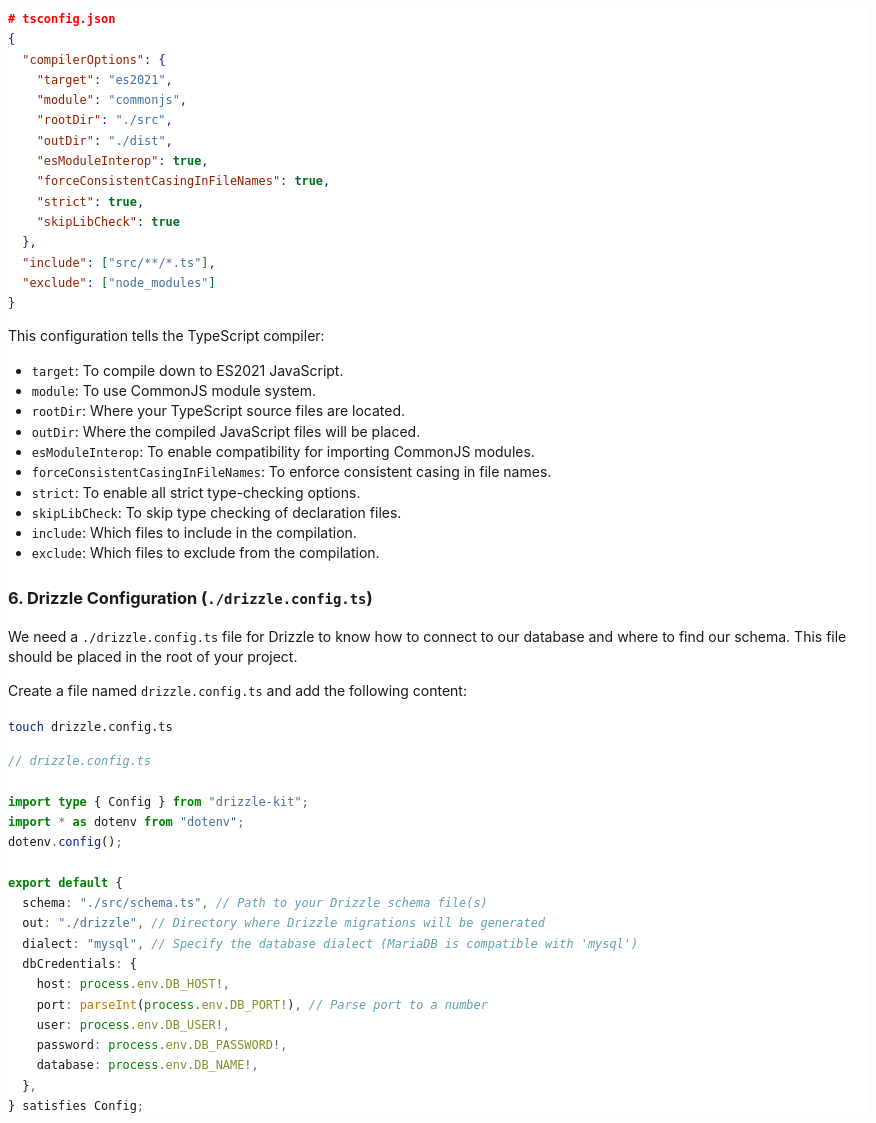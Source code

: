 ```json
# tsconfig.json
{
  "compilerOptions": {
    "target": "es2021",
    "module": "commonjs",
    "rootDir": "./src",
    "outDir": "./dist",
    "esModuleInterop": true,
    "forceConsistentCasingInFileNames": true,
    "strict": true,
    "skipLibCheck": true
  },
  "include": ["src/**/*.ts"],
  "exclude": ["node_modules"]
}
```

This configuration tells the TypeScript compiler:

- `target`: To compile down to ES2021 JavaScript.
- `module`: To use CommonJS module system.
- `rootDir`: Where your TypeScript source files are located.
- `outDir`: Where the compiled JavaScript files will be placed.
- `esModuleInterop`: To enable compatibility for importing CommonJS modules.
- `forceConsistentCasingInFileNames`: To enforce consistent casing in file names.
- `strict`: To enable all strict type-checking options.
- `skipLibCheck`: To skip type checking of declaration files.
- `include`: Which files to include in the compilation.
- `exclude`: Which files to exclude from the compilation.

### 6. Drizzle Configuration (`./drizzle.config.ts`)

We need a `./drizzle.config.ts` file for Drizzle to know how to connect to our database and where to find our schema. This file should be placed in the root of your project.

Create a file named `drizzle.config.ts` and add the following content:

```bash
touch drizzle.config.ts
```

```ts
// drizzle.config.ts

import type { Config } from "drizzle-kit";
import * as dotenv from "dotenv";
dotenv.config();

export default {
  schema: "./src/schema.ts", // Path to your Drizzle schema file(s)
  out: "./drizzle", // Directory where Drizzle migrations will be generated
  dialect: "mysql", // Specify the database dialect (MariaDB is compatible with 'mysql')
  dbCredentials: {
    host: process.env.DB_HOST!,
    port: parseInt(process.env.DB_PORT!), // Parse port to a number
    user: process.env.DB_USER!,
    password: process.env.DB_PASSWORD!,
    database: process.env.DB_NAME!,
  },
} satisfies Config;
```
